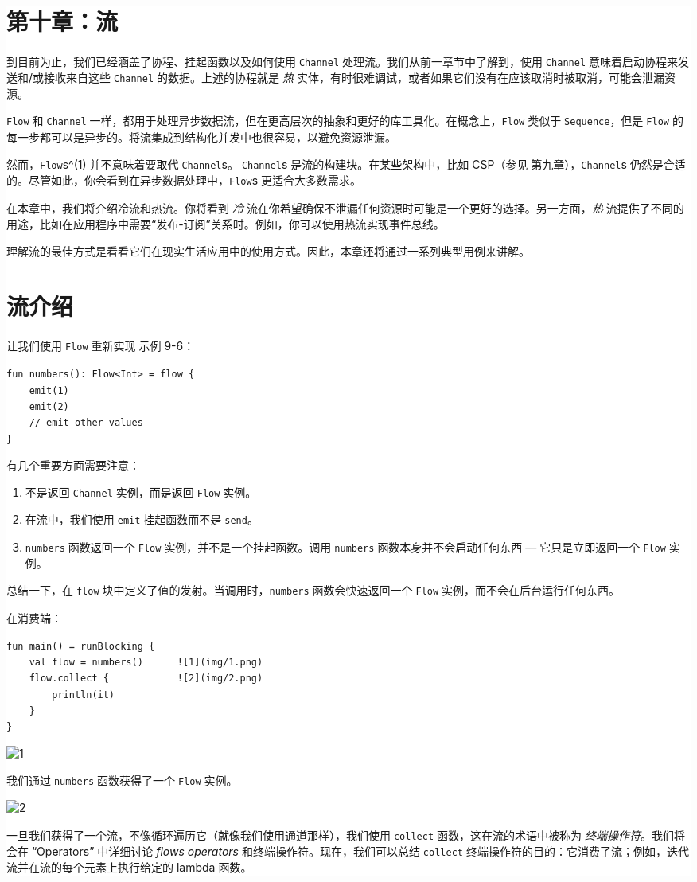 # 第十章：流

到目前为止，我们已经涵盖了协程、挂起函数以及如何使用 `Channel` 处理流。我们从前一章节中了解到，使用 `Channel` 意味着启动协程来发送和/或接收来自这些 `Channel` 的数据。上述的协程就是 *热* 实体，有时很难调试，或者如果它们没有在应该取消时被取消，可能会泄漏资源。

`Flow` 和 `Channel` 一样，都用于处理异步数据流，但在更高层次的抽象和更好的库工具化。在概念上，`Flow` 类似于 `Sequence`，但是 `Flow` 的每一步都可以是异步的。将流集成到结构化并发中也很容易，以避免资源泄漏。

然而，`Flow`s^(1) 并不意味着要取代 `Channel`s。 `Channel`s 是流的构建块。在某些架构中，比如 CSP（参见 第九章），`Channel`s 仍然是合适的。尽管如此，你会看到在异步数据处理中，`Flow`s 更适合大多数需求。

在本章中，我们将介绍冷流和热流。你将看到 *冷* 流在你希望确保不泄漏任何资源时可能是一个更好的选择。另一方面，*热* 流提供了不同的用途，比如在应用程序中需要“发布-订阅”关系时。例如，你可以使用热流实现事件总线。

理解流的最佳方式是看看它们在现实生活应用中的使用方式。因此，本章还将通过一系列典型用例来讲解。

# 流介绍

让我们使用 `Flow` 重新实现 示例 9-6：

```
fun numbers(): Flow<Int> = flow {
    emit(1)
    emit(2)
    // emit other values
}
```

有几个重要方面需要注意：

1.  不是返回 `Channel` 实例，而是返回 `Flow` 实例。

1.  在流中，我们使用 `emit` 挂起函数而不是 `send`。

1.  `numbers` 函数返回一个 `Flow` 实例，并不是一个挂起函数。调用 `numbers` 函数本身并不会启动任何东西 — 它只是立即返回一个 `Flow` 实例。

总结一下，在 `flow` 块中定义了值的发射。当调用时，`numbers` 函数会快速返回一个 `Flow` 实例，而不会在后台运行任何东西。

在消费端：

```
fun main() = runBlocking {
    val flow = numbers()      ![1](img/1.png)
    flow.collect {            ![2](img/2.png)
        println(it)
    }
}
```

![1](img/#co_flows_CO1-1)

我们通过 `numbers` 函数获得了一个 `Flow` 实例。

![2](img/#co_flows_CO1-2)

一旦我们获得了一个流，不像循环遍历它（就像我们使用通道那样），我们使用 `collect` 函数，这在流的术语中被称为 *终端操作符*。我们将会在 “Operators” 中详细讨论 *flows operators* 和终端操作符。现在，我们可以总结 `collect` 终端操作符的目的：它消费了流；例如，迭代流并在流的每个元素上执行给定的 lambda 函数。

